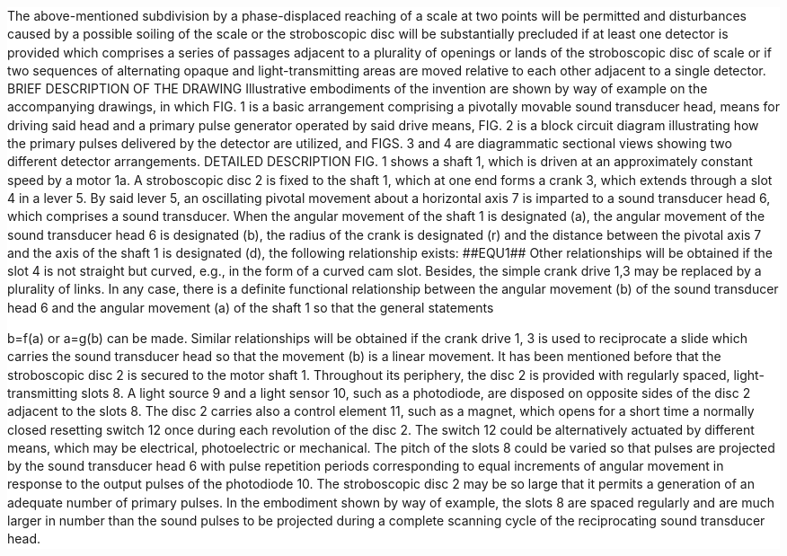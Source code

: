 The above-mentioned subdivision by a phase-displaced reaching of a scale at two points will be permitted and disturbances caused by a possible soiling of the scale or the stroboscopic disc will be substantially precluded if at least one detector is provided which comprises a series of passages adjacent to a plurality of openings or lands of the stroboscopic disc of scale or if two sequences of alternating opaque and light-transmitting areas are moved relative to each other adjacent to a single detector.
BRIEF DESCRIPTION OF THE DRAWING
Illustrative embodiments of the invention are shown by way of example on the accompanying drawings, in which
FIG. 1 is a basic arrangement comprising a pivotally movable sound transducer head, means for driving said head and a primary pulse generator operated by said drive means,
FIG. 2 is a block circuit diagram illustrating how the primary pulses delivered by the detector are utilized, and
FIGS. 3 and 4 are diagrammatic sectional views showing two different detector arrangements.
DETAILED DESCRIPTION
FIG. 1 shows a shaft 1, which is driven at an approximately constant speed by a motor 1a. A stroboscopic disc 2 is fixed to the shaft 1, which at one end forms a crank 3, which extends through a slot 4 in a lever 5. By said lever 5, an oscillating pivotal movement about a horizontal axis 7 is imparted to a sound transducer head 6, which comprises a sound transducer. When the angular movement of the shaft 1 is designated (a), the angular movement of the sound transducer head 6 is designated (b), the radius of the crank is designated (r) and the distance between the pivotal axis 7 and the axis of the shaft 1 is designated (d), the following relationship exists: ##EQU1## Other relationships will be obtained if the slot 4 is not straight but curved, e.g., in the form of a curved cam slot. Besides, the simple crank drive 1,3 may be replaced by a plurality of links. In any case, there is a definite functional relationship between the angular movement (b) of the sound transducer head 6 and the angular movement (a) of the shaft 1 so that the general statements

 b=f(a) or a=g(b)
can be made. Similar relationships will be obtained if the crank drive 1, 3 is used to reciprocate a slide which carries the sound transducer head so that the movement (b) is a linear movement.
It has been mentioned before that the stroboscopic disc 2 is secured to the motor shaft 1. Throughout its periphery, the disc 2 is provided with regularly spaced, light-transmitting slots 8. A light source 9 and a light sensor 10, such as a photodiode, are disposed on opposite sides of the disc 2 adjacent to the slots 8. The disc 2 carries also a control element 11, such as a magnet, which opens for a short time a normally closed resetting switch 12 once during each revolution of the disc 2. The switch 12 could be alternatively actuated by different means, which may be electrical, photoelectric or mechanical. The pitch of the slots 8 could be varied so that pulses are projected by the sound transducer head 6 with pulse repetition periods corresponding to equal increments of angular movement in response to the output pulses of the photodiode 10. The stroboscopic disc 2 may be so large that it permits a generation of an adequate number of primary pulses. In the embodiment shown by way of example, the slots 8 are spaced regularly and are much larger in number than the sound pulses to be projected during a complete scanning cycle of the reciprocating sound transducer head.